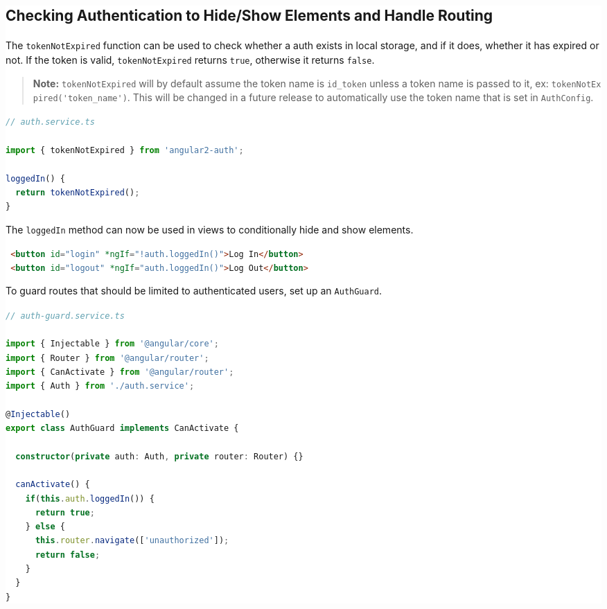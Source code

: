 
## Checking Authentication to Hide/Show Elements and Handle Routing

The `tokenNotExpired` function can be used to check whether a auth exists in local storage, and if it does, whether it has expired or not. If the token is valid, `tokenNotExpired` returns `true`, otherwise it returns `false`.

> **Note:** `tokenNotExpired` will by default assume the token name is `id_token` unless a token name is passed to it, ex: `tokenNotExpired('token_name')`. This will be changed in a future release to automatically use the token name that is set in `AuthConfig`.

```ts
// auth.service.ts

import { tokenNotExpired } from 'angular2-auth';

loggedIn() {
  return tokenNotExpired();
}
```

The `loggedIn` method can now be used in views to conditionally hide and show elements.

```html
 <button id="login" *ngIf="!auth.loggedIn()">Log In</button>
 <button id="logout" *ngIf="auth.loggedIn()">Log Out</button>
```

To guard routes that should be limited to authenticated users, set up an `AuthGuard`.

```ts
// auth-guard.service.ts

import { Injectable } from '@angular/core';
import { Router } from '@angular/router';
import { CanActivate } from '@angular/router';
import { Auth } from './auth.service';

@Injectable()
export class AuthGuard implements CanActivate {

  constructor(private auth: Auth, private router: Router) {}

  canActivate() {
    if(this.auth.loggedIn()) {
      return true;
    } else {
      this.router.navigate(['unauthorized']);
      return false;
    }
  }
}
```
